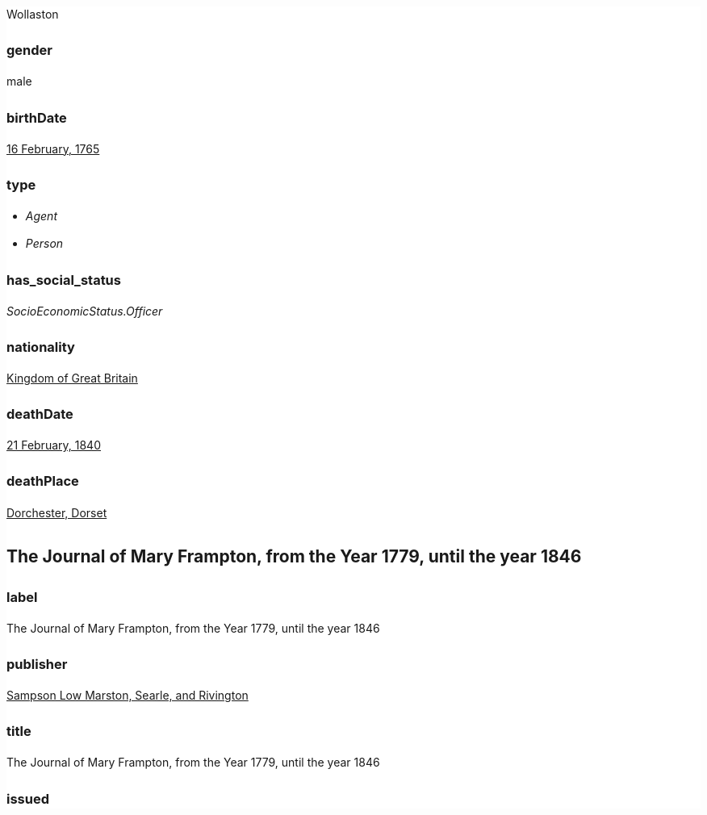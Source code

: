 
Wollaston

### gender


male

### birthDate


[16 February, 1765](#16-February-1765)

### type

 - *Agent*

 - *Person*

### has_social_status


*SocioEconomicStatus.Officer*

### nationality


[Kingdom of Great Britain](#Kingdom-of-Great-Britain)

### deathDate


[21 February, 1840](#21-February-1840)

### deathPlace


[Dorchester, Dorset](#Dorchester-Dorset)

## The Journal of Mary Frampton, from the Year 1779, until the year 1846

### label


The Journal of Mary Frampton, from the Year 1779, until the year 1846

### publisher


[Sampson Low Marston, Searle, and Rivington](#Sampson-Low-Marston-Searle-and-Rivington)

### title


The Journal of Mary Frampton, from the Year 1779, until the year 1846

### issued
